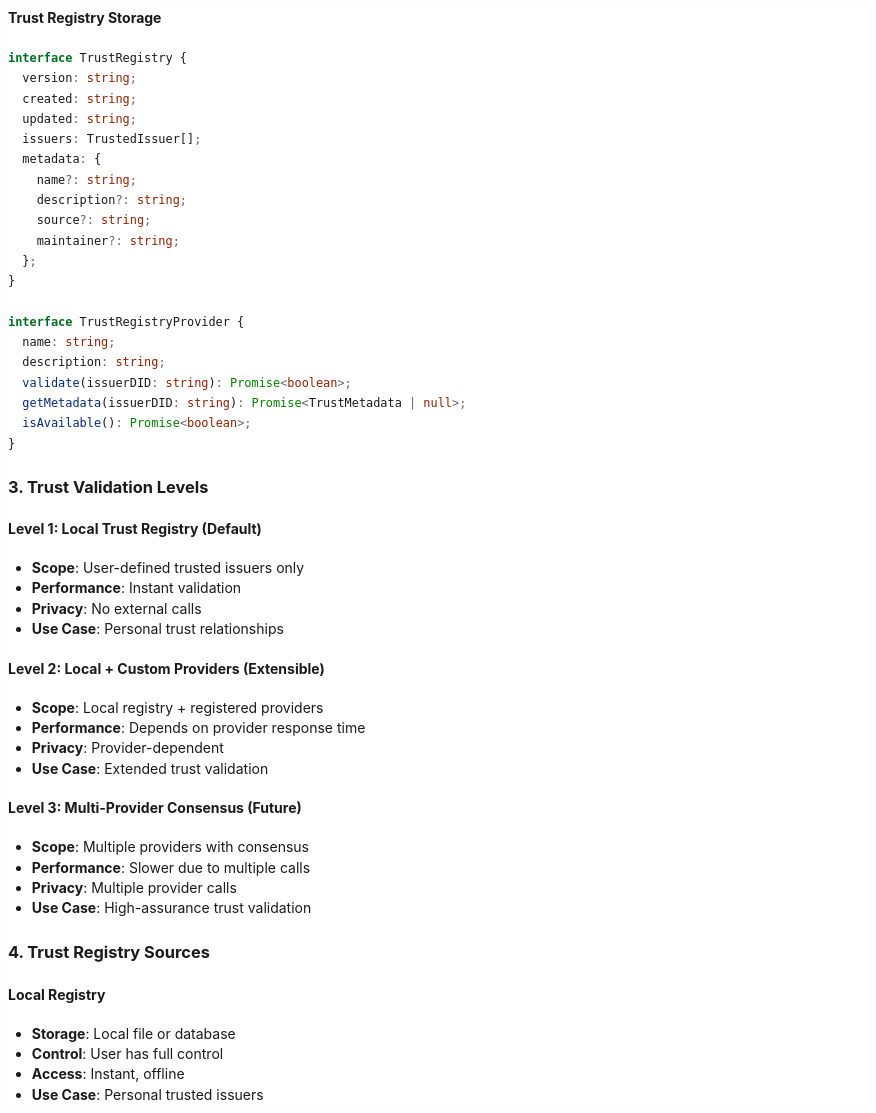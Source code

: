 ```typescript
```

#### Trust Registry Storage
```typescript
interface TrustRegistry {
  version: string;
  created: string;
  updated: string;
  issuers: TrustedIssuer[];
  metadata: {
    name?: string;
    description?: string;
    source?: string;
    maintainer?: string;
  };
}

interface TrustRegistryProvider {
  name: string;
  description: string;
  validate(issuerDID: string): Promise<boolean>;
  getMetadata(issuerDID: string): Promise<TrustMetadata | null>;
  isAvailable(): Promise<boolean>;
}
```

### 3. Trust Validation Levels

#### Level 1: Local Trust Registry (Default)
- **Scope**: User-defined trusted issuers only
- **Performance**: Instant validation
- **Privacy**: No external calls
- **Use Case**: Personal trust relationships

#### Level 2: Local + Custom Providers (Extensible)
- **Scope**: Local registry + registered providers
- **Performance**: Depends on provider response time
- **Privacy**: Provider-dependent
- **Use Case**: Extended trust validation

#### Level 3: Multi-Provider Consensus (Future)
- **Scope**: Multiple providers with consensus
- **Performance**: Slower due to multiple calls
- **Privacy**: Multiple provider calls
- **Use Case**: High-assurance trust validation

### 4. Trust Registry Sources

#### Local Registry
- **Storage**: Local file or database
- **Control**: User has full control
- **Access**: Instant, offline
- **Use Case**: Personal trusted issuers
